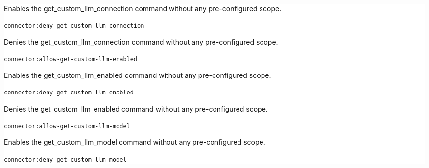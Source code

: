 Enables the get_custom_llm_connection command without any pre-configured scope.

</td>
</tr>

<tr>
<td>

`connector:deny-get-custom-llm-connection`

</td>
<td>

Denies the get_custom_llm_connection command without any pre-configured scope.

</td>
</tr>

<tr>
<td>

`connector:allow-get-custom-llm-enabled`

</td>
<td>

Enables the get_custom_llm_enabled command without any pre-configured scope.

</td>
</tr>

<tr>
<td>

`connector:deny-get-custom-llm-enabled`

</td>
<td>

Denies the get_custom_llm_enabled command without any pre-configured scope.

</td>
</tr>

<tr>
<td>

`connector:allow-get-custom-llm-model`

</td>
<td>

Enables the get_custom_llm_model command without any pre-configured scope.

</td>
</tr>

<tr>
<td>

`connector:deny-get-custom-llm-model`
